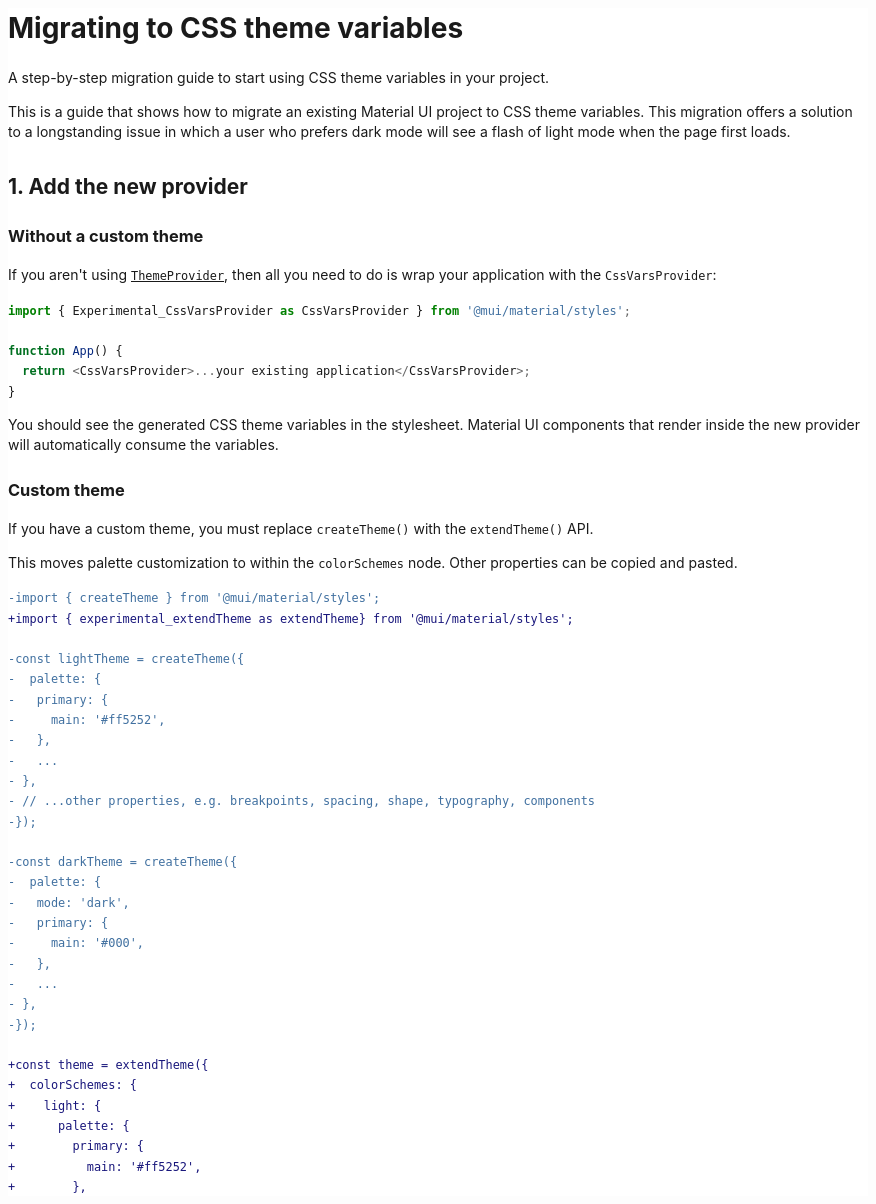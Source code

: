 # Migrating to CSS theme variables

<p class="description">A step-by-step migration guide to start using CSS theme variables in your project.</p>

This is a guide that shows how to migrate an existing Material UI project to CSS theme variables.
This migration offers a solution to a longstanding issue in which a user who prefers dark mode will see a flash of light mode when the page first loads.

## 1. Add the new provider

### Without a custom theme

If you aren't using [`ThemeProvider`](/material-ui/customization/theming/#theme-provider), then all you need to do is wrap your application with the `CssVarsProvider`:

```js
import { Experimental_CssVarsProvider as CssVarsProvider } from '@mui/material/styles';

function App() {
  return <CssVarsProvider>...your existing application</CssVarsProvider>;
}
```

You should see the generated CSS theme variables in the stylesheet. Material UI components that render inside the new provider will automatically consume the variables.

### Custom theme

If you have a custom theme, you must replace `createTheme()` with the `extendTheme()` API.

This moves palette customization to within the `colorSchemes` node.
Other properties can be copied and pasted.

```diff
-import { createTheme } from '@mui/material/styles';
+import { experimental_extendTheme as extendTheme} from '@mui/material/styles';

-const lightTheme = createTheme({
-  palette: {
-   primary: {
-     main: '#ff5252',
-   },
-   ...
- },
- // ...other properties, e.g. breakpoints, spacing, shape, typography, components
-});

-const darkTheme = createTheme({
-  palette: {
-   mode: 'dark',
-   primary: {
-     main: '#000',
-   },
-   ...
- },
-});

+const theme = extendTheme({
+  colorSchemes: {
+    light: {
+      palette: {
+        primary: {
+          main: '#ff5252',
+        },
```